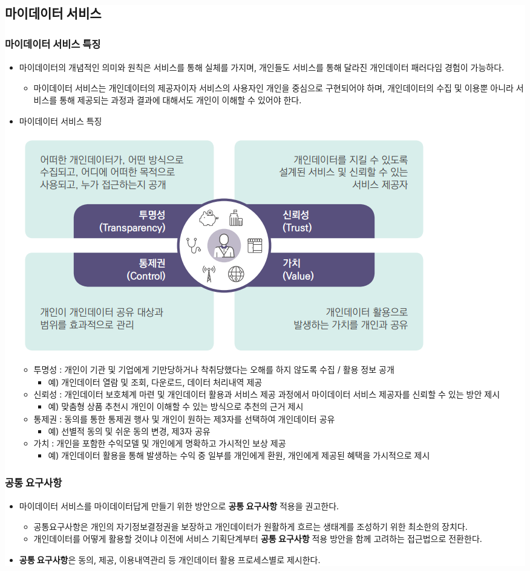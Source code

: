 



## 마이데이터 서비스



### 마이데이터 서비스 특징

- 마이데이터의 개념적인 의미와 원칙은 서비스를 통해 실체를 가지며, 개인들도 서비스를 통해 달라진 개인데이터 패러다임 경험이 가능하다.

  - 마이데이터 서비스는 개인데이터의 제공자이자 서비스의 사용자인 개인을 중심으로 구현되어야 하며, 개인데이터의 수집 및 이용뿐 아니라 서비스를 통해 제공되는 과정과 결과에 대해서도 개인이 이해할 수 있어야 한다.

- 마이데이터 서비스 특징

  ![](../Images/image-20201228143356953.png)  

  - 투명성 : 개인이 기관 및 기업에게 기만당하거나 착취당했다는 오해를 하지 않도록 수집 / 활용 정보 공개
    - 예) 개인데이터 열람 및 조회, 다운로드, 데이터 처리내역 제공
  - 신뢰성 : 개인데이터 보호체계 마련 및 개인데이터 활용과 서비스 제공 과정에서 마이데이터 서비스 제공자를 신뢰할 수 있는 방안 제시
    - 예) 맞춤형 상품 추천시 개인이 이해할 수 있는 방식으로 추천의 근거 제시
  - 통제권 : 동의를 통한 통제권 행사 및 개인이 원하는 제3자를 선택하여 개인데이터 공유
    - 예) 선별적 동의 및 쉬운 동의 변경, 제3자 공유
  - 가치 : 개인을 포함한 수익모델 및 개인에게 명확하고 가시적인 보상 제공
    - 예) 개인데이터 활용을 통해 발생하는 수익 중 일부를 개인에게 환원, 개인에게 제공된 혜택을 가시적으로 제시



### 공통 요구사항

- 마이데이터 서비스를 마이데이터답게 만들기 위한 방안으로 **공통 요구사항** 적용을 권고한다.

  - 공통요구사항은 개인의 자기정보결정권을 보장하고 개인데이터가 원활하게 흐르는 생태계를 조성하기 위한 최소한의 장치다.
  - 개인데이터를 어떻게 활용할 것이냐 이전에 서비스 기획단계부터 **공통 요구사항** 적용 방안을 함께 고려하는 접근법으로 전환한다.

- **공통 요구사항**은 동의, 제공, 이용내역관리 등 개인데이터 활용 프로세스별로 제시한다.

